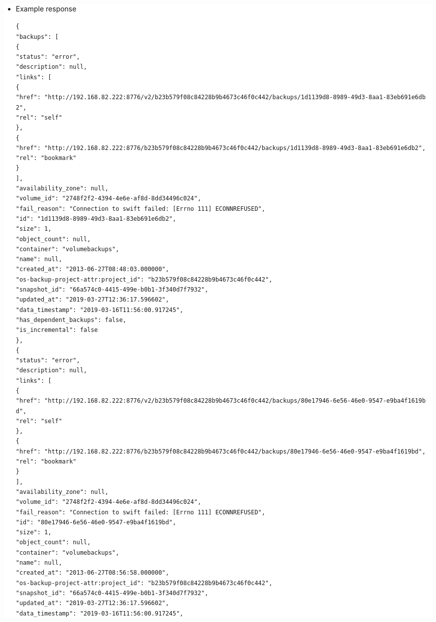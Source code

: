 -   Example response

    ```
    {
    "backups": [
    {
    "status": "error",
    "description": null,
    "links": [
    {
    "href": "http://192.168.82.222:8776/v2/b23b579f08c84228b9b4673c46f0c442/backups/1d1139d8-8989-49d3-8aa1-83eb691e6db2",
    "rel": "self"
    },
    {
    "href": "http://192.168.82.222:8776/b23b579f08c84228b9b4673c46f0c442/backups/1d1139d8-8989-49d3-8aa1-83eb691e6db2",
    "rel": "bookmark"
    }
    ],
    "availability_zone": null,
    "volume_id": "2748f2f2-4394-4e6e-af8d-8dd34496c024",
    "fail_reason": "Connection to swift failed: [Errno 111] ECONNREFUSED",
    "id": "1d1139d8-8989-49d3-8aa1-83eb691e6db2",
    "size": 1,
    "object_count": null,
    "container": "volumebackups",
    "name": null,
    "created_at": "2013-06-27T08:48:03.000000",
    "os-backup-project-attr:project_id": "b23b579f08c84228b9b4673c46f0c442",
    "snapshot_id": "66a574c0-4415-499e-b0b1-3f340d7f7932",
    "updated_at": "2019-03-27T12:36:17.596602",
    "data_timestamp": "2019-03-16T11:56:00.917245",
    "has_dependent_backups": false,
    "is_incremental": false
    },
    {
    "status": "error",
    "description": null,
    "links": [
    {
    "href": "http://192.168.82.222:8776/v2/b23b579f08c84228b9b4673c46f0c442/backups/80e17946-6e56-46e0-9547-e9ba4f1619bd",
    "rel": "self"
    },
    {
    "href": "http://192.168.82.222:8776/b23b579f08c84228b9b4673c46f0c442/backups/80e17946-6e56-46e0-9547-e9ba4f1619bd",
    "rel": "bookmark"
    }
    ],
    "availability_zone": null,
    "volume_id": "2748f2f2-4394-4e6e-af8d-8dd34496c024",
    "fail_reason": "Connection to swift failed: [Errno 111] ECONNREFUSED",
    "id": "80e17946-6e56-46e0-9547-e9ba4f1619bd",
    "size": 1,
    "object_count": null,
    "container": "volumebackups",
    "name": null,
    "created_at": "2013-06-27T08:56:58.000000",
    "os-backup-project-attr:project_id": "b23b579f08c84228b9b4673c46f0c442",
    "snapshot_id": "66a574c0-4415-499e-b0b1-3f340d7f7932",
    "updated_at": "2019-03-27T12:36:17.596602",
    "data_timestamp": "2019-03-16T11:56:00.917245",